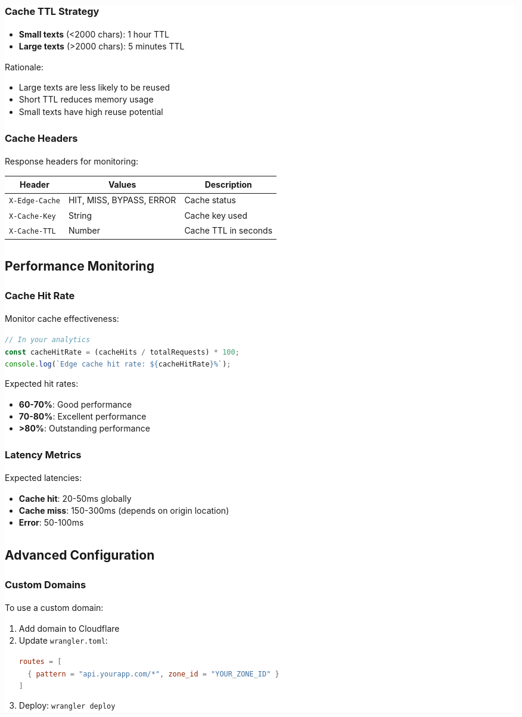 ### Cache TTL Strategy

- **Small texts** (<2000 chars): 1 hour TTL
- **Large texts** (>2000 chars): 5 minutes TTL

Rationale:
- Large texts are less likely to be reused
- Short TTL reduces memory usage
- Small texts have high reuse potential

### Cache Headers

Response headers for monitoring:

| Header | Values | Description |
|--------|--------|-------------|
| `X-Edge-Cache` | HIT, MISS, BYPASS, ERROR | Cache status |
| `X-Cache-Key` | String | Cache key used |
| `X-Cache-TTL` | Number | Cache TTL in seconds |

## Performance Monitoring

### Cache Hit Rate

Monitor cache effectiveness:

```javascript
// In your analytics
const cacheHitRate = (cacheHits / totalRequests) * 100;
console.log(`Edge cache hit rate: ${cacheHitRate}%`);
```

Expected hit rates:
- **60-70%**: Good performance
- **70-80%**: Excellent performance
- **>80%**: Outstanding performance

### Latency Metrics

Expected latencies:
- **Cache hit**: 20-50ms globally
- **Cache miss**: 150-300ms (depends on origin location)
- **Error**: 50-100ms

## Advanced Configuration

### Custom Domains

To use a custom domain:

1. Add domain to Cloudflare
2. Update `wrangler.toml`:
   ```toml
   routes = [
     { pattern = "api.yourapp.com/*", zone_id = "YOUR_ZONE_ID" }
   ]
   ```
3. Deploy: `wrangler deploy`
